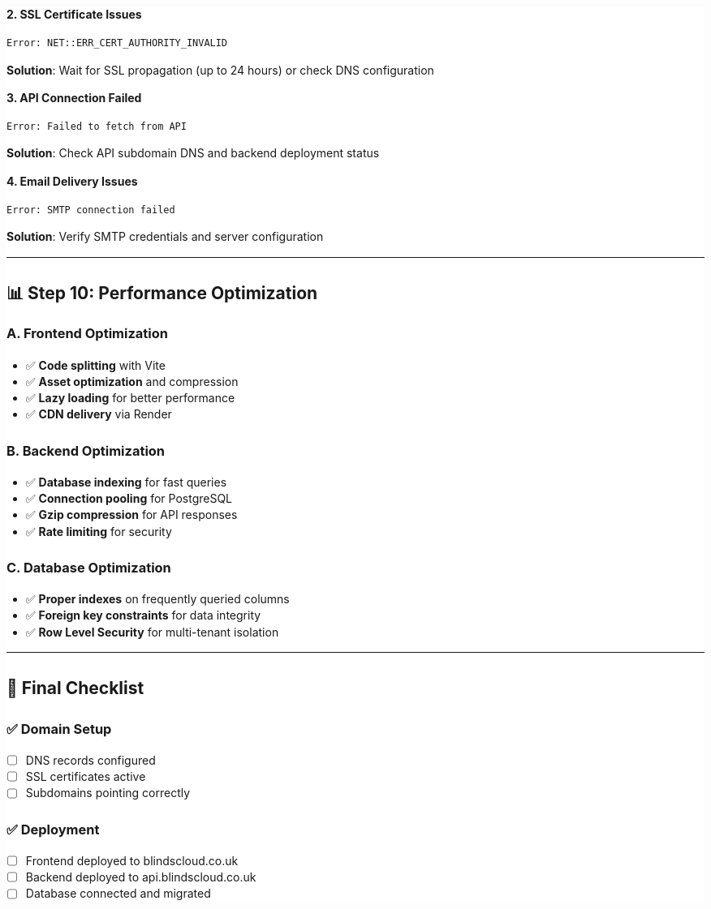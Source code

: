 **2. SSL Certificate Issues**
```
Error: NET::ERR_CERT_AUTHORITY_INVALID
```
**Solution**: Wait for SSL propagation (up to 24 hours) or check DNS configuration

**3. API Connection Failed**
```
Error: Failed to fetch from API
```
**Solution**: Check API subdomain DNS and backend deployment status

**4. Email Delivery Issues**
```
Error: SMTP connection failed
```
**Solution**: Verify SMTP credentials and server configuration

---

## 📊 **Step 10: Performance Optimization**

### **A. Frontend Optimization**
- ✅ **Code splitting** with Vite
- ✅ **Asset optimization** and compression
- ✅ **Lazy loading** for better performance
- ✅ **CDN delivery** via Render

### **B. Backend Optimization**
- ✅ **Database indexing** for fast queries
- ✅ **Connection pooling** for PostgreSQL
- ✅ **Gzip compression** for API responses
- ✅ **Rate limiting** for security

### **C. Database Optimization**
- ✅ **Proper indexes** on frequently queried columns
- ✅ **Foreign key constraints** for data integrity
- ✅ **Row Level Security** for multi-tenant isolation

---

## 🎉 **Final Checklist**

### **✅ Domain Setup**
- [ ] DNS records configured
- [ ] SSL certificates active
- [ ] Subdomains pointing correctly

### **✅ Deployment**
- [ ] Frontend deployed to blindscloud.co.uk
- [ ] Backend deployed to api.blindscloud.co.uk
- [ ] Database connected and migrated
